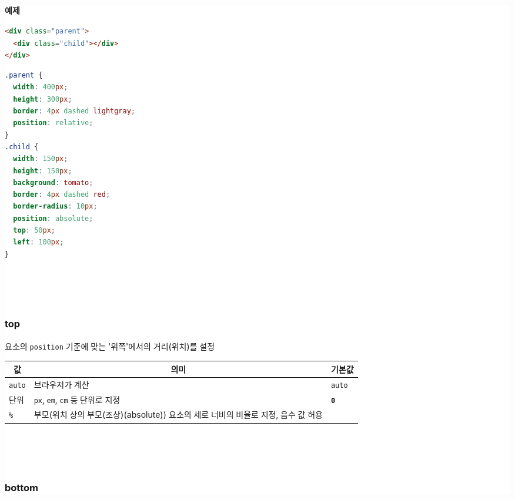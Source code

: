 

**예제**

```html
<div class="parent">
  <div class="child"></div>
</div>
```

```css
.parent {
  width: 400px;
  height: 300px;
  border: 4px dashed lightgray;
  position: relative;
}
.child {
  width: 150px;
  height: 150px;
  background: tomato;
  border: 4px dashed red;
  border-radius: 10px;
  position: absolute;
  top: 50px;
  left: 100px;
}
```



<br/>

<br/>

<br/>

### top

요소의 ``position`` 기준에 맞는 '위쪽'에서의 거리(위치)를 설정

| 값       | 의미                                                         | 기본값    |
| -------- | ------------------------------------------------------------ | --------- |
| ``auto`` | 브라우저가 계산                                              | ``auto``  |
| 단위     | ``px``, ``em``, ``cm`` 등 단위로 지정                        | **``0``** |
| ``%``    | 부모(위치 상의 부모(조상)(absolute)) 요소의 세로 너비의 비율로 지정, 음수 값 허용 |           |



<br/>

<br/>

<br/>

### bottom
